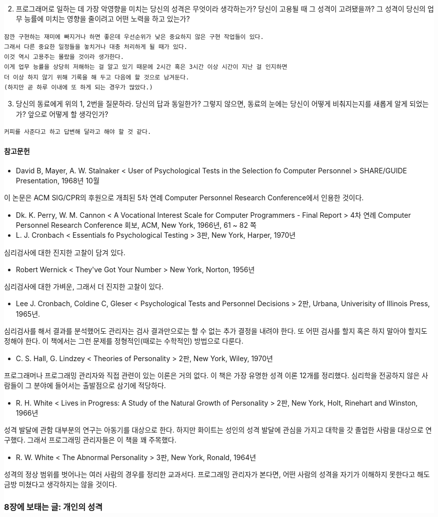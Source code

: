 2. 프로그래머로 일하는 데 가장 악영향을 미치는 당신의 성격은 무엇이라 생각하는가? 당신이 고용될 때 그 성격이 고려됐을까? 그 성격이 당신의 업무 능률에 미치는 영향을 줄이려고 어떤 노력을 하고 있는가?

```
잠깐 구현하는 재미에 빠지거나 하면 좋은데 우선순위가 낮은 중요하지 않은 구현 작업들이 있다.
그래서 다른 중요한 일정들을 놓치거나 대충 처리하게 될 때가 있다.
이것 역시 고용주는 몰랐을 것이라 생가한다.
이게 업무 능률을 상당히 저해하는 걸 알고 있기 때문에 2시간 혹은 3시간 이상 시간이 지난 걸 인지하면
더 이상 하지 않기 위해 기록을 해 두고 다음에 할 것으로 남겨둔다.
(하지만 곧 하루 이내에 또 하게 되는 경우가 많았다.)
```

3. 당신의 동료에게 위의 1, 2번을 질문하라. 당신의 답과 동일한가? 그렇지 않으면, 동료의 눈에는 당신이 어떻게 비춰지는지를 새롭게 알게 되었는가? 앞으로 어떻게 할 생각인가?

```
커피를 사준다고 하고 답변해 달라고 해야 할 것 같다.
```

#### 참고문헌

- David B, Mayer, A. W. Stalnaker < User of Psychological Tests in the Selection fo Computer Personnel > SHARE/GUIDE Presentation, 1968년 10월

이 논문은 ACM SIG/CPR의 후원으로 개최된 5차 연례 Computer Personnel Research Conference에서 인용한 것이다.

- Dk. K. Perry, W. M. Cannon < A Vocational Interest Scale for Computer Programmers - Final Report > 4차 연례 Computer Personnel Research Conference 회보, ACM, New York, 1966년, 61 ~ 82 쪽
- L. J. Cronbach < Essentials fo Psychological Testing > 3판, New York, Harper, 1970년

심리검사에 대한 진지한 고찰이 담겨 있다.

- Robert Wernick < They've Got Your Number > New York, Norton, 1956년

심리검사에 대한 가벼운, 그래서 더 진지한 고찰이 있다.

- Lee J. Cronbach, Coldine C, Gleser < Psychological Tests and Personnel Decisions > 2판, Urbana, Univerisity of Illinois Press, 1965년.

심리검사를 해서 결과를 분석했어도 관리자는 검사 결과만으로는 할 수 없는 추가 결정을 내려야 한다. 또 어떤 검사를 할지 혹은 하지 말아야 할지도 정해야 한다. 이 책에서는 그런 문제를 정형적인(때로는 수학적인) 방법으로 다룬다.

- C. S. Hall, G. Lindzey < Theories of Personality > 2판, New York, Wiley, 1970년

프로그래머나 프로그래밍 관리자와 직접 관련이 있는 이론은 거의 없다. 이 책은 가장 유명한 성격 이론 12개를 정리했다.
심리학을 전공하지 않은 사람들이 그 분야에 들어서는 출발점으로 삼기에 적당하다.

- R. H. White < Lives in Progress: A Study of the Natural Growth of Personality > 2판, New York, Holt, Rinehart and Winston, 1966년

성격 발달에 관함 대부분의 연구는 아동기를 대상으로 한다. 하지만 화이트는 성인의 성격 발달에 관심을 가지고 대학을 갓 졸업한 사람을 대상으로 연구했다. 그래서 프로그래밍 관리자들은 이 책을 꽤 주목했다.

- R. W. White < The Abnormal Personality > 3판, New York, Ronald, 1964년

성격의 정상 범위를 벗어나는 여러 사람의 경우를 정리한 교과서다. 프로그래밍 관리자가 본다면, 어떤 사람의 성격을 자기가 이해하지 못한다고 해도 금방 미쳤다고 생각하지는 않을 것이다.

### 8장에 보태는 글: 개인의 성격
